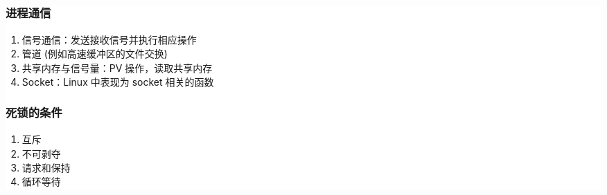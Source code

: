### 进程通信

1. 信号通信：发送接收信号并执行相应操作
2. 管道 (例如高速缓冲区的文件交换)
3. 共享内存与信号量：PV 操作，读取共享内存
4. Socket：Linux 中表现为 socket 相关的函数

### 死锁的条件

1. 互斥
2. 不可剥夺
3. 请求和保持
4. 循环等待
